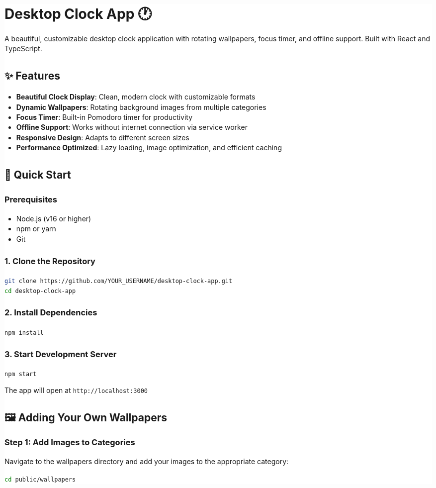 # Desktop Clock App 🕐

A beautiful, customizable desktop clock application with rotating wallpapers, focus timer, and offline support. Built with React and TypeScript.

## ✨ Features

- **Beautiful Clock Display**: Clean, modern clock with customizable formats
- **Dynamic Wallpapers**: Rotating background images from multiple categories
- **Focus Timer**: Built-in Pomodoro timer for productivity
- **Offline Support**: Works without internet connection via service worker
- **Responsive Design**: Adapts to different screen sizes
- **Performance Optimized**: Lazy loading, image optimization, and efficient caching

## 🚀 Quick Start

### Prerequisites

- Node.js (v16 or higher)
- npm or yarn
- Git

### 1. Clone the Repository

```bash
git clone https://github.com/YOUR_USERNAME/desktop-clock-app.git
cd desktop-clock-app
```

### 2. Install Dependencies

```bash
npm install
```

### 3. Start Development Server

```bash
npm start
```

The app will open at `http://localhost:3000`

## 🖼️ Adding Your Own Wallpapers

### Step 1: Add Images to Categories

Navigate to the wallpapers directory and add your images to the appropriate category:

```bash
cd public/wallpapers
```
